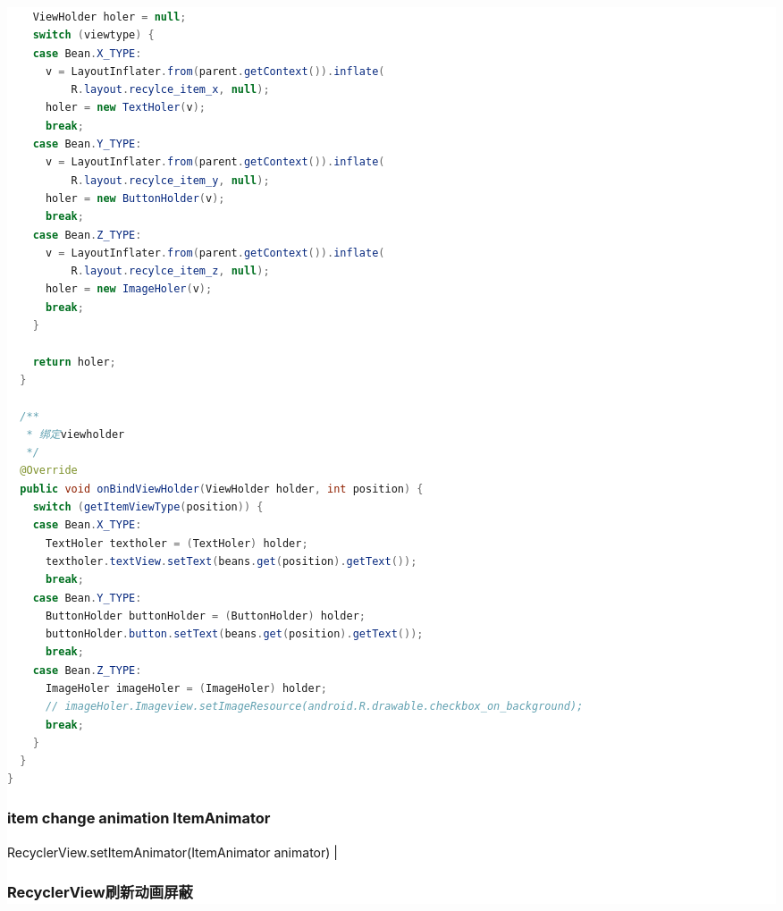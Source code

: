 ```java
    ViewHolder holer = null;
    switch (viewtype) {
    case Bean.X_TYPE:
      v = LayoutInflater.from(parent.getContext()).inflate(
          R.layout.recylce_item_x, null);
      holer = new TextHoler(v);
      break;
    case Bean.Y_TYPE:
      v = LayoutInflater.from(parent.getContext()).inflate(
          R.layout.recylce_item_y, null);
      holer = new ButtonHolder(v);
      break;
    case Bean.Z_TYPE:
      v = LayoutInflater.from(parent.getContext()).inflate(
          R.layout.recylce_item_z, null);
      holer = new ImageHoler(v);
      break;
    }

    return holer;
  }

  /**
   * 绑定viewholder
   */
  @Override
  public void onBindViewHolder(ViewHolder holder, int position) {
    switch (getItemViewType(position)) {
    case Bean.X_TYPE:
      TextHoler textholer = (TextHoler) holder;
      textholer.textView.setText(beans.get(position).getText());
      break;
    case Bean.Y_TYPE:
      ButtonHolder buttonHolder = (ButtonHolder) holder;
      buttonHolder.button.setText(beans.get(position).getText());
      break;
    case Bean.Z_TYPE:
      ImageHoler imageHoler = (ImageHoler) holder;
      // imageHoler.Imageview.setImageResource(android.R.drawable.checkbox_on_background);
      break;
    }
  }
}
```

### item change animation ItemAnimator

RecyclerView.setItemAnimator(ItemAnimator animator) |

### RecyclerView刷新动画屏蔽
